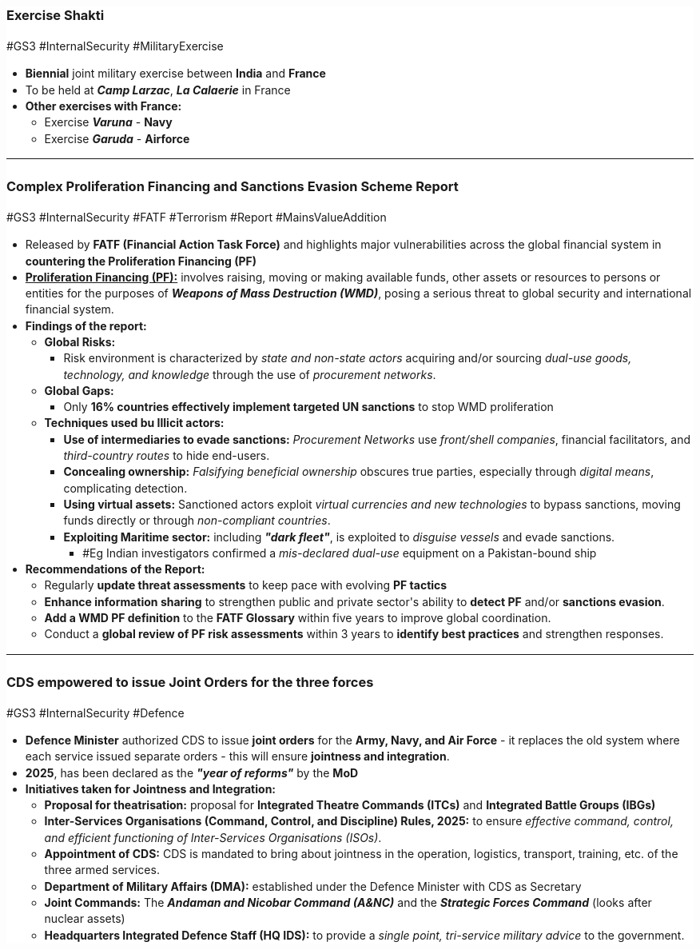 ### Exercise Shakti
#GS3 #InternalSecurity #MilitaryExercise 
- **Biennial** joint military exercise between **India** and **France**
- To be held at ***Camp Larzac***, ***La Calaerie*** in France
- **Other exercises with France:**
	- Exercise ***Varuna*** - **Navy**
	- Exercise ***Garuda*** - **Airforce**
---
### Complex Proliferation Financing and Sanctions Evasion Scheme Report
#GS3 #InternalSecurity #FATF #Terrorism #Report #MainsValueAddition 
- Released by **FATF (Financial Action Task Force)** and highlights major vulnerabilities across the global financial system in **countering the Proliferation Financing (PF)**
- <b><u>Proliferation Financing (PF):</u></b> involves raising, moving or making available funds, other assets or resources to persons or entities for the purposes of ***Weapons of Mass Destruction (WMD)***, posing a serious threat to global security and international financial system.
- **Findings of the report:**
	- **Global Risks:**
		- Risk environment is characterized by *state and non-state actors* acquiring and/or sourcing *dual-use goods, technology, and knowledge* through the use of *procurement networks*.
	- **Global Gaps:**
		- Only **16% countries effectively implement targeted UN sanctions** to stop WMD proliferation
	- **Techniques used bu Illicit actors:**
		- **Use of intermediaries to evade sanctions:** *Procurement Networks* use *front/shell companies*, financial facilitators, and *third-country routes* to hide end-users.
		- **Concealing ownership:** *Falsifying beneficial ownership* obscures true parties, especially through *digital means*, complicating detection.
		- **Using virtual assets:** Sanctioned actors exploit *virtual currencies and new technologies* to bypass sanctions, moving funds directly or through *non-compliant countries*.
		- **Exploiting Maritime sector:** including ***"dark fleet"***, is exploited to *disguise vessels* and evade sanctions.
			- #Eg Indian investigators confirmed a *mis-declared dual-use* equipment on a Pakistan-bound ship
- **Recommendations of the Report:**
	- Regularly **update threat assessments** to keep pace with evolving **PF tactics**
	- **Enhance information sharing** to strengthen public and private sector's ability to **detect PF** and/or **sanctions evasion**.
	- **Add a WMD PF definition** to the **FATF Glossary** within five years to improve global coordination.
	- Conduct a **global review of PF risk assessments** within 3 years to **identify best practices** and strengthen responses.
---
### CDS empowered to issue Joint Orders for the three forces
#GS3 #InternalSecurity #Defence 
- **Defence Minister** authorized CDS to issue **joint orders** for the **Army, Navy, and Air Force** -  it replaces the old system where each service issued separate orders - this will ensure **jointness and integration**. 
 - **2025**, has been declared as the ***"year of reforms"*** by the **MoD**
- **Initiatives taken for Jointness and Integration:**
	- **Proposal for theatrisation:** proposal for **Integrated Theatre Commands (ITCs)** and **Integrated Battle Groups (IBGs)**
	- **Inter-Services Organisations (Command, Control, and Discipline) Rules, 2025:** to ensure *effective command, control, and efficient functioning of Inter-Services Organisations (ISOs)*.
	- **Appointment of CDS:** CDS is mandated to bring about jointness in the operation, logistics, transport, training, etc. of the three armed services.
	- **Department of Military Affairs (DMA):** established under the Defence Minister with CDS as Secretary
	- **Joint Commands:** The ***Andaman and Nicobar Command (A&NC)*** and the ***Strategic Forces Command*** (looks after nuclear assets)
	- **Headquarters Integrated Defence Staff (HQ IDS):** to provide a *single point, tri-service military advice* to the government.